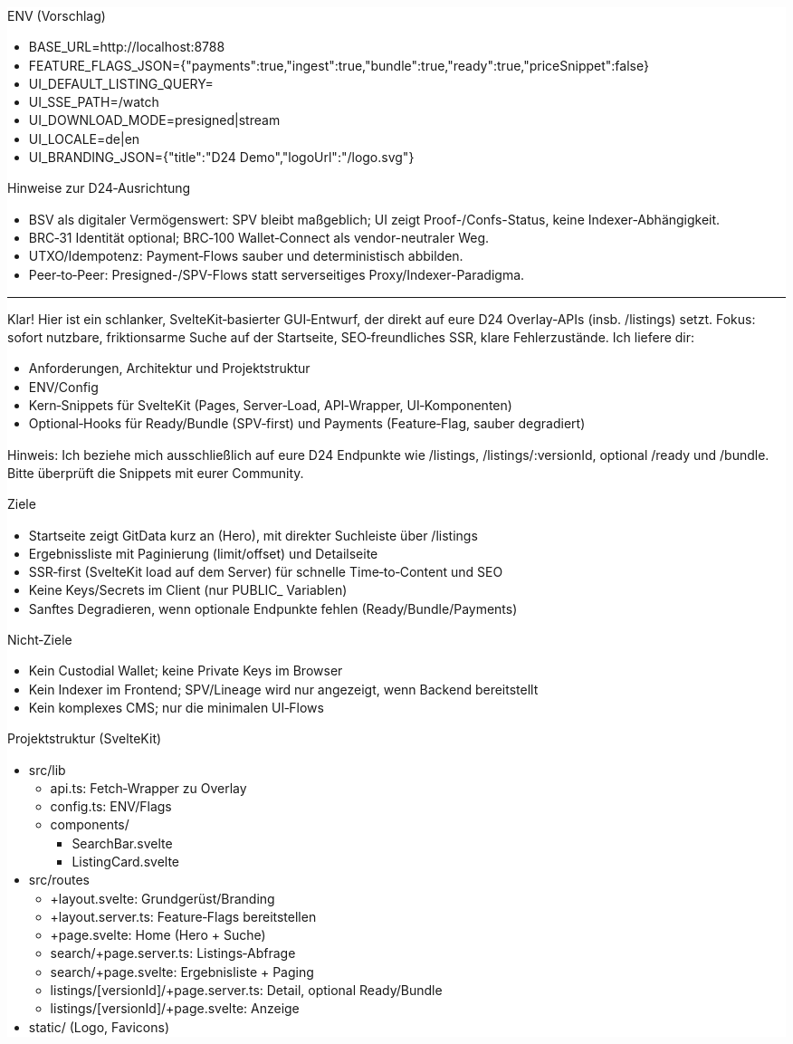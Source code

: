 ENV (Vorschlag)
- BASE_URL=http://localhost:8788
- FEATURE_FLAGS_JSON={"payments":true,"ingest":true,"bundle":true,"ready":true,"priceSnippet":false}
- UI_DEFAULT_LISTING_QUERY=
- UI_SSE_PATH=/watch
- UI_DOWNLOAD_MODE=presigned|stream
- UI_LOCALE=de|en
- UI_BRANDING_JSON={"title":"D24 Demo","logoUrl":"/logo.svg"}

Hinweise zur D24‑Ausrichtung
- BSV als digitaler Vermögenswert: SPV bleibt maßgeblich; UI zeigt Proof-/Confs-Status, keine Indexer-Abhängigkeit.
- BRC‑31 Identität optional; BRC‑100 Wallet‑Connect als vendor-neutraler Weg.
- UTXO/Idempotenz: Payment‑Flows sauber und deterministisch abbilden.
- Peer‑to‑Peer: Presigned-/SPV-Flows statt serverseitiges Proxy/Indexer-Paradigma.




______________



Klar! Hier ist ein schlanker, SvelteKit‑basierter GUI‑Entwurf, der direkt auf eure D24 Overlay‑APIs (insb. /listings) setzt. Fokus: sofort nutzbare, friktionsarme Suche auf der Startseite, SEO‑freundliches SSR, klare Fehlerzustände. Ich liefere dir:

- Anforderungen, Architektur und Projektstruktur
- ENV/Config
- Kern‑Snippets für SvelteKit (Pages, Server‑Load, API‑Wrapper, UI‑Komponenten)
- Optional‑Hooks für Ready/Bundle (SPV‑first) und Payments (Feature‑Flag, sauber degradiert)

Hinweis: Ich beziehe mich ausschließlich auf eure D24 Endpunkte wie /listings, /listings/:versionId, optional /ready und /bundle. Bitte überprüft die Snippets mit eurer Community.

Ziele
- Startseite zeigt GitData kurz an (Hero), mit direkter Suchleiste über /listings
- Ergebnissliste mit Paginierung (limit/offset) und Detailseite
- SSR‑first (SvelteKit load auf dem Server) für schnelle Time‑to‑Content und SEO
- Keine Keys/Secrets im Client (nur PUBLIC_ Variablen)
- Sanftes Degradieren, wenn optionale Endpunkte fehlen (Ready/Bundle/Payments)

Nicht‑Ziele
- Kein Custodial Wallet; keine Private Keys im Browser
- Kein Indexer im Frontend; SPV/Lineage wird nur angezeigt, wenn Backend bereitstellt
- Kein komplexes CMS; nur die minimalen UI‑Flows

Projektstruktur (SvelteKit)
- src/lib
  - api.ts: Fetch‑Wrapper zu Overlay
  - config.ts: ENV/Flags
  - components/
    - SearchBar.svelte
    - ListingCard.svelte
- src/routes
  - +layout.svelte: Grundgerüst/Branding
  - +layout.server.ts: Feature‑Flags bereitstellen
  - +page.svelte: Home (Hero + Suche)
  - search/+page.server.ts: Listings‑Abfrage
  - search/+page.svelte: Ergebnisliste + Paging
  - listings/[versionId]/+page.server.ts: Detail, optional Ready/Bundle
  - listings/[versionId]/+page.svelte: Anzeige
- static/ (Logo, Favicons)
